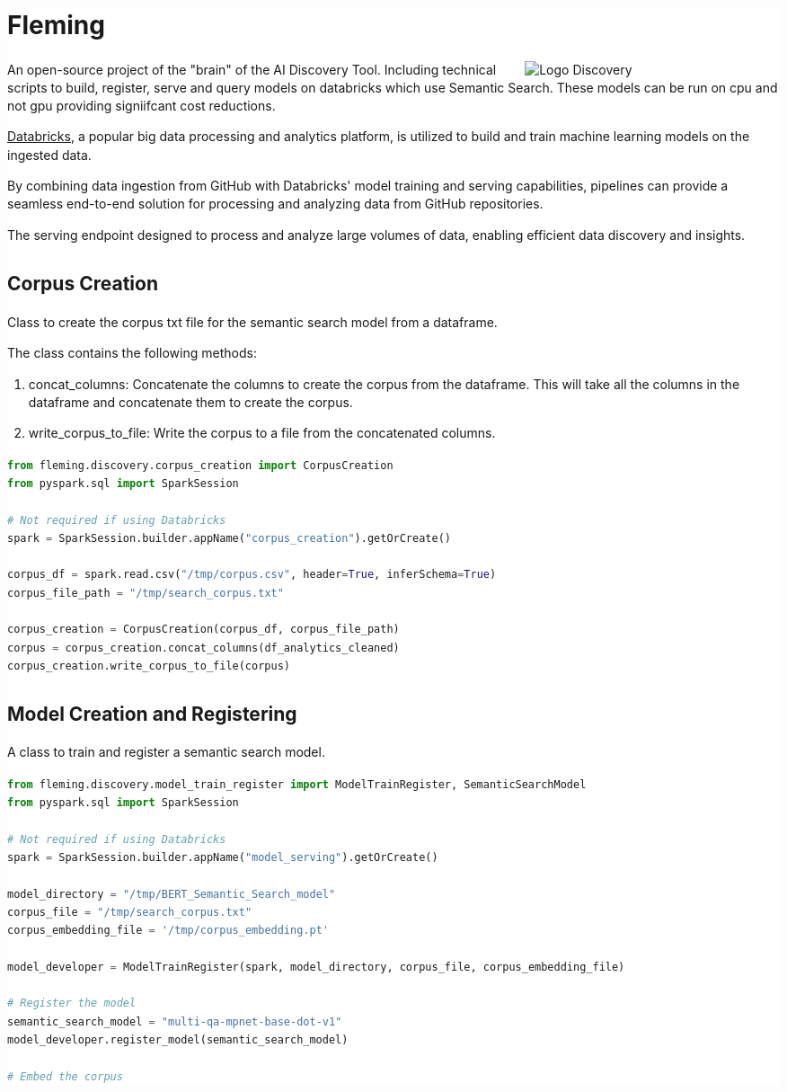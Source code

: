# Fleming

<img align="right" src="docs/images/logo.png" title="Logo Discovery" alt="Logo Discovery" width="33%"></a>

An open-source project of the "brain" of the AI Discovery Tool. Including technical scripts to build, register, serve and query models on databricks which use Semantic Search. These models can be run on cpu and not gpu providing signiifcant cost reductions.

[Databricks](https://www.databricks.com), a popular big data processing and analytics platform, is utilized to build and train machine learning models on the ingested data.

By combining data ingestion from GitHub with Databricks' model training and serving capabilities, pipelines can provide a seamless end-to-end solution for processing and analyzing data from GitHub repositories.

The serving endpoint designed to process and analyze large volumes of data, enabling efficient data discovery and insights.

## Corpus Creation

Class to create the corpus txt file for the semantic search model from a dataframe.

The class contains the following methods:   

1. concat_columns: Concatenate the columns to create the corpus from the dataframe. This will take all the columns in the dataframe and concatenate them to create the corpus.

2. write_corpus_to_file: Write the corpus to a file from the concatenated columns.

```python
from fleming.discovery.corpus_creation import CorpusCreation
from pyspark.sql import SparkSession

# Not required if using Databricks
spark = SparkSession.builder.appName("corpus_creation").getOrCreate()

corpus_df = spark.read.csv("/tmp/corpus.csv", header=True, inferSchema=True)
corpus_file_path = "/tmp/search_corpus.txt"

corpus_creation = CorpusCreation(corpus_df, corpus_file_path)
corpus = corpus_creation.concat_columns(df_analytics_cleaned)
corpus_creation.write_corpus_to_file(corpus)
```

## Model Creation and Registering

A class to train and register a semantic search model.

```python
from fleming.discovery.model_train_register import ModelTrainRegister, SemanticSearchModel    
from pyspark.sql import SparkSession

# Not required if using Databricks
spark = SparkSession.builder.appName("model_serving").getOrCreate()

model_directory = "/tmp/BERT_Semantic_Search_model"
corpus_file = "/tmp/search_corpus.txt"
corpus_embedding_file = '/tmp/corpus_embedding.pt'

model_developer = ModelTrainRegister(spark, model_directory, corpus_file, corpus_embedding_file)

# Register the model
semantic_search_model = "multi-qa-mpnet-base-dot-v1"
model_developer.register_model(semantic_search_model)

# Embed the corpus
```